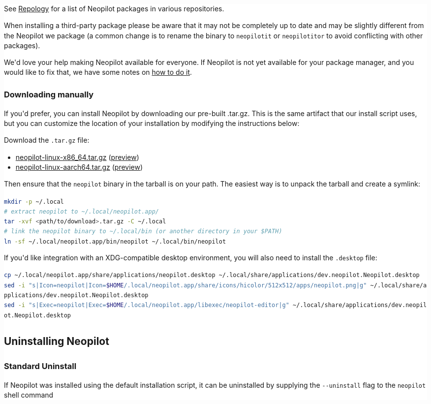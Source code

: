 See [Repology](https://repology.org/project/neopilot-editor/versions) for a list of Neopilot packages in various repositories.

When installing a third-party package please be aware that it may not be completely up to date and may be slightly different from the Neopilot we package (a common change is to rename the binary to `neopilotit` or `neopilotitor` to avoid conflicting with other packages).

We'd love your help making Neopilot available for everyone. If Neopilot is not yet available for your package manager, and you would like to fix that, we have some notes on [how to do it](./development/linux.md#notes-for-packaging-neopilot).

### Downloading manually

If you'd prefer, you can install Neopilot by downloading our pre-built .tar.gz. This is the same artifact that our install script uses, but you can customize the location of your installation by modifying the instructions below:

Download the `.tar.gz` file:

- [neopilot-linux-x86_64.tar.gz](https://neopilot.dev/api/releases/stable/latest/neopilot-linux-x86_64.tar.gz) ([preview](https://neopilot.dev/api/releases/preview/latest/neopilot-linux-x86_64.tar.gz))
- [neopilot-linux-aarch64.tar.gz](https://neopilot.dev/api/releases/stable/latest/neopilot-linux-aarch64.tar.gz)
  ([preview](https://neopilot.dev/api/releases/preview/latest/neopilot-linux-aarch64.tar.gz))

Then ensure that the `neopilot` binary in the tarball is on your path. The easiest way is to unpack the tarball and create a symlink:

```sh
mkdir -p ~/.local
# extract neopilot to ~/.local/neopilot.app/
tar -xvf <path/to/download>.tar.gz -C ~/.local
# link the neopilot binary to ~/.local/bin (or another directory in your $PATH)
ln -sf ~/.local/neopilot.app/bin/neopilot ~/.local/bin/neopilot
```

If you'd like integration with an XDG-compatible desktop environment, you will also need to install the `.desktop` file:

```sh
cp ~/.local/neopilot.app/share/applications/neopilot.desktop ~/.local/share/applications/dev.neopilot.Neopilot.desktop
sed -i "s|Icon=neopilot|Icon=$HOME/.local/neopilot.app/share/icons/hicolor/512x512/apps/neopilot.png|g" ~/.local/share/applications/dev.neopilot.Neopilot.desktop
sed -i "s|Exec=neopilot|Exec=$HOME/.local/neopilot.app/libexec/neopilot-editor|g" ~/.local/share/applications/dev.neopilot.Neopilot.desktop
```

## Uninstalling Neopilot

### Standard Uninstall

If Neopilot was installed using the default installation script, it can be uninstalled by supplying the `--uninstall` flag to the `neopilot` shell command
